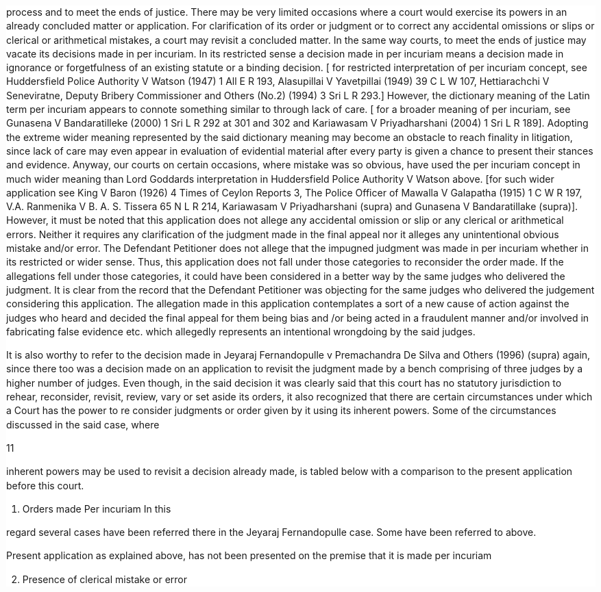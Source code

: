 process and to meet the ends of justice. There may be very limited occasions where a court would exercise its powers in an already concluded matter or application. For clarification of its order or judgment or to correct any accidental omissions or slips or clerical or arithmetical mistakes, a court may revisit a concluded matter. In the same way courts, to meet the ends of justice may vacate its decisions made in per incuriam. In its restricted sense a decision made in per incuriam means a decision made in ignorance or forgetfulness of an existing statute or a binding decision. [ for restricted interpretation of per incuriam concept, see Huddersfield Police Authority V Watson (1947) 1 All E R 193, Alasupillai V Yavetpillai (1949) 39 C L W 107, Hettiarachchi V Seneviratne, Deputy Bribery Commissioner and Others (No.2) (1994) 3 Sri L R 293.] However, the dictionary meaning of the Latin term per incuriam appears to connote something similar to through lack of care. [ for a broader meaning of per incuriam, see Gunasena V Bandaratilleke (2000) 1 Sri L R 292 at 301 and 302 and Kariawasam V Priyadharshani (2004) 1 Sri L R 189]. Adopting the extreme wider meaning represented by the said dictionary meaning may become an obstacle to reach finality in litigation, since lack of care may even appear in evaluation of evidential material after every party is given a chance to present their stances and evidence. Anyway, our courts on certain occasions, where mistake was so obvious, have used the per incuriam concept in much wider meaning than Lord Goddards interpretation in Huddersfield Police Authority V Watson above. [for such wider application see King V Baron (1926) 4 Times of Ceylon Reports 3, The Police Officer of Mawalla V Galapatha (1915) 1 C W R 197, V.A. Ranmenika V B. A. S. Tissera 65 N L R 214, Kariawasam V Priyadharshani (supra) and Gunasena V Bandaratillake (supra)]. However, it must be noted that this application does not allege any accidental omission or slip or any clerical or arithmetical errors. Neither it requires any clarification of the judgment made in the final appeal nor it alleges any unintentional obvious mistake and/or error. The Defendant Petitioner does not allege that the impugned judgment was made in per incuriam whether in its restricted or wider sense. Thus, this application does not fall under those categories to reconsider the order made. If the allegations fell under those categories, it could have been considered in a better way by the same judges who delivered the judgment. It is clear from the record that the Defendant Petitioner was objecting for the same judges who delivered the judgement considering this application. The allegation made in this application contemplates a sort of a new cause of action against the judges who heard and decided the final appeal for them being bias and /or being acted in a fraudulent manner and/or involved in fabricating false evidence etc. which allegedly represents an intentional wrongdoing by the said judges.

It is also worthy to refer to the decision made in Jeyaraj Fernandopulle v Premachandra De Silva and Others (1996) (supra) again, since there too was a decision made on an application to revisit the judgment made by a bench comprising of three judges by a higher number of judges. Even though, in the said decision it was clearly said that this court has no statutory jurisdiction to rehear, reconsider, revisit, review, vary or set aside its orders, it also recognized that there are certain circumstances under which a Court has the power to re consider judgments or order given by it using its inherent powers. Some of the circumstances discussed in the said case, where

11

inherent powers may be used to revisit a decision already made, is tabled below with a comparison to the present application before this court.

1. Orders made Per incuriam In this

regard several cases have been referred there in the Jeyaraj Fernandopulle case. Some have been referred to above.

Present application as explained above, has not been presented on the premise that it is made per incuriam

2. Presence of clerical mistake or error
